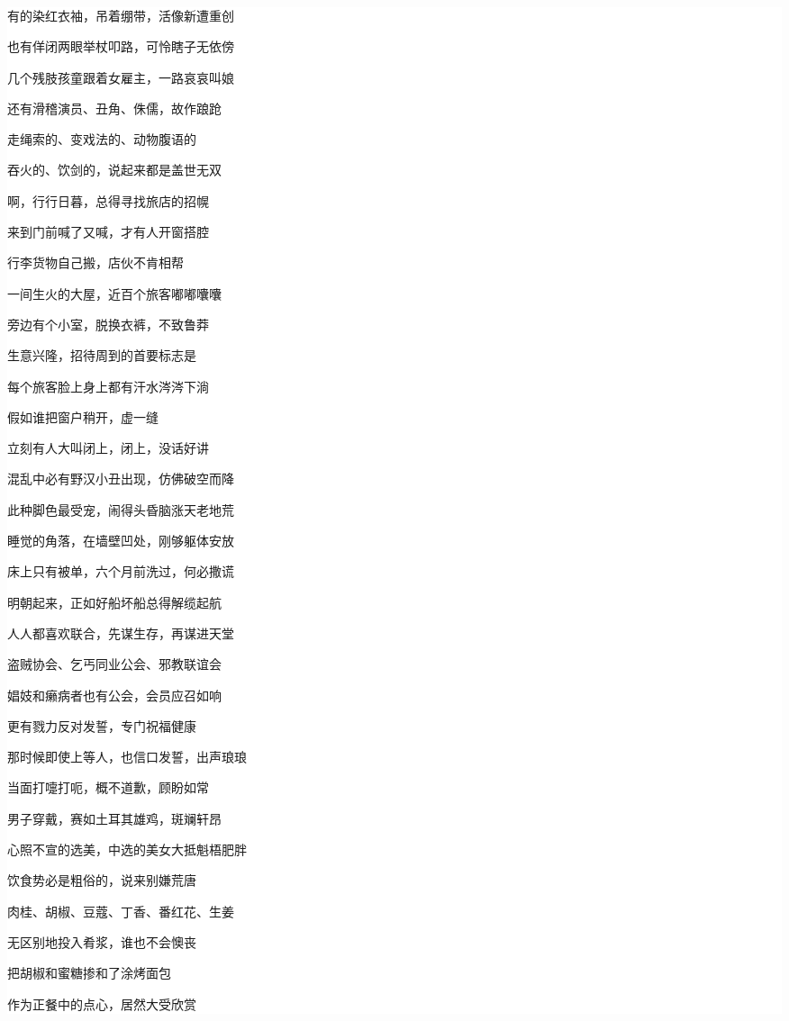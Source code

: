 有的染红衣袖，吊着绷带，活像新遭重创

也有佯闭两眼举杖叩路，可怜瞎子无依傍

几个残肢孩童跟着女雇主，一路哀哀叫娘

还有滑稽演员、丑角、侏儒，故作踉跄

走绳索的、变戏法的、动物腹语的

吞火的、饮剑的，说起来都是盖世无双

啊，行行日暮，总得寻找旅店的招幌

来到门前喊了又喊，才有人开窗搭腔

行李货物自己搬，店伙不肯相帮

一间生火的大屋，近百个旅客嘟嘟囔囔

旁边有个小室，脱换衣裤，不致鲁莽

生意兴隆，招待周到的首要标志是

每个旅客脸上身上都有汗水涔涔下淌

假如谁把窗户稍开，虚一缝

立刻有人大叫闭上，闭上，没话好讲

混乱中必有野汉小丑出现，仿佛破空而降

此种脚色最受宠，闹得头昏脑涨天老地荒

睡觉的角落，在墙壁凹处，刚够躯体安放

床上只有被单，六个月前洗过，何必撒谎

明朝起来，正如好船坏船总得解缆起航

人人都喜欢联合，先谋生存，再谋进天堂

盗贼协会、乞丐同业公会、邪教联谊会

娼妓和癞病者也有公会，会员应召如响

更有戮力反对发誓，专门祝福健康

那时候即使上等人，也信口发誓，出声琅琅

当面打嚏打呃，概不道歉，顾盼如常

男子穿戴，赛如土耳其雄鸡，斑斓轩昂

心照不宣的选美，中选的美女大抵魁梧肥胖

饮食势必是粗俗的，说来别嫌荒唐

肉桂、胡椒、豆蔻、丁香、番红花、生姜

无区别地投入肴浆，谁也不会懊丧

把胡椒和蜜糖掺和了涂烤面包

作为正餐中的点心，居然大受欣赏
